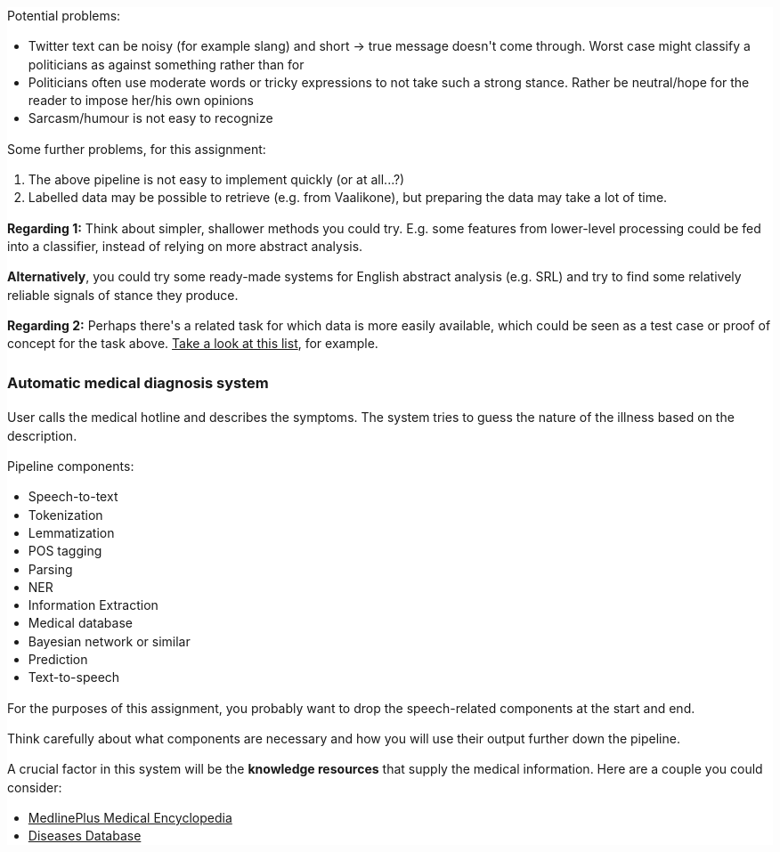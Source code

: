 Potential problems:
 - Twitter text can be noisy (for example slang) and short -> true message doesn't come through. Worst case might classify a politicians as against something rather than for
 - Politicians often use moderate words or tricky expressions to not take such a strong stance. Rather be neutral/hope for the reader to impose her/his own opinions
 - Sarcasm/humour is not easy to recognize

Some further problems, for this assignment:
 1. The above pipeline is not easy to implement quickly (or at all...?)
 2. Labelled data may be possible to retrieve (e.g. from Vaalikone),
    but preparing the data may take a lot of time.

**Regarding 1:** Think about simpler, shallower methods you could
try. E.g. some features from lower-level processing could be fed
into a classifier, instead of relying on more abstract analysis.

**Alternatively**, you could try some ready-made systems for English
abstract analysis (e.g. SRL) and try to find some relatively reliable
signals of stance they produce.

**Regarding 2:** Perhaps there's a related task for which data is
more easily available, which could be seen as a test case or proof of
concept for the task above.
[Take a look at this list](https://github.com/shaypal5/awesome-twitter-data),
for example.




### Automatic medical diagnosis system

User calls the medical hotline and describes the symptoms.
The system tries to guess the nature of the illness based on the description.

Pipeline components:
 * Speech-to-text
 * Tokenization
 * Lemmatization
 * POS tagging
 * Parsing
 * NER
 * Information Extraction
 * Medical database
 * Bayesian network or similar
 * Prediction
 * Text-to-speech

For the purposes of this assignment, you probably want to drop the
speech-related components at the start and end.

Think carefully about what components are necessary and how you will
use their output further down the pipeline.

A crucial factor in this system will be the **knowledge resources**
that supply the medical information. Here are a couple you could
consider:
 * [MedlinePlus Medical Encyclopedia](https://medlineplus.gov/encyclopedia.html)
 * [Diseases Database](http://www.diseasesdatabase.com/content.asp)
